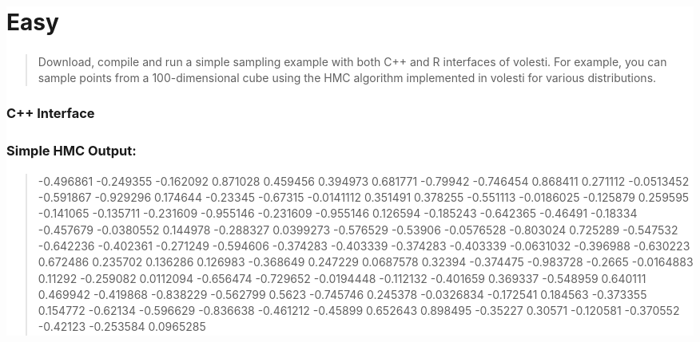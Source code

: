 # Easy
> Download, compile and run a simple sampling example with both C++ and R interfaces of volesti. For example, you can sample points from a 100-dimensional cube using the HMC algorithm implemented in volesti for various distributions.

### C++ Interface

### Simple HMC Output:

>-0.496861 -0.249355
-0.162092  0.871028
0.459456 0.394973
0.681771 -0.79942
-0.746454  0.868411
  0.271112 -0.0513452
-0.591867 -0.929296
0.174644 -0.23345
  -0.67315 -0.0141112
0.351491 0.378255
 -0.551113 -0.0186025
-0.125879  0.259595
-0.141065 -0.135711
-0.231609 -0.955146
-0.231609 -0.955146
 0.126594 -0.185243
-0.642365  -0.46491
 -0.18334 -0.457679
-0.0380552   0.144978
-0.288327 0.0399273
-0.576529  -0.53906
-0.0576528  -0.803024
 0.725289 -0.547532
-0.642236 -0.402361
-0.271249 -0.594606
-0.374283 -0.403339
-0.374283 -0.403339
-0.0631032  -0.396988
-0.630223  0.672486
0.235702 0.136286
 0.126983 -0.368649
 0.247229 0.0687578
  0.32394 -0.374475
-0.983728   -0.2665
-0.0164883    0.11292
-0.259082 0.0112094
-0.656474 -0.729652
-0.0194448  -0.112132
-0.401659  0.369337
-0.548959  0.640111
 0.469942 -0.419868
-0.838229 -0.562799
   0.5623 -0.745746
  0.245378 -0.0326834
-0.172541  0.184563
-0.373355  0.154772
 -0.62134 -0.596629
-0.836638 -0.461212
-0.45899 0.652643
0.898495 -0.35227
  0.30571 -0.120581
-0.370552  -0.42123
-0.253584 0.0965285